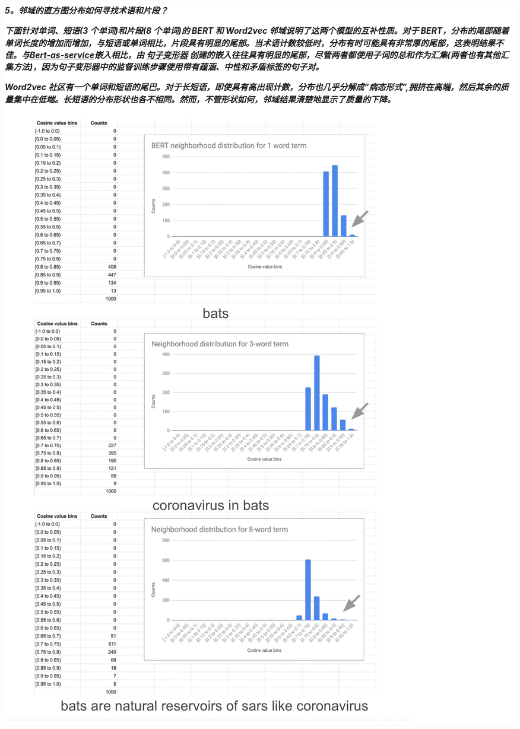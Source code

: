 *******5。邻域的直方图分布如何寻找术语和片段？*******

*****下面针对单词、短语(3 个单词)和片段(8 个单词)的 BERT 和 Word2vec 邻域说明了这两个模型的互补性质。对于 BERT，分布的尾部随着单词长度的增加而增加，与短语或单词相比，片段具有明显的尾部。当术语计数较低时，分布有时可能具有非常厚的尾部，这表明结果不佳。与[*Bert-as-service*](https://github.com/hanxiao/bert-as-service)*嵌入相比，由* [*句子变形器*](https://github.com/UKPLab/sentence-transformers) *创建的嵌入往往具有明显的尾部，尽管两者都使用子词的总和作为汇集(两者也有其他汇集方法)，因为句子变形器中的监督训练步骤使用带有蕴涵、中性和矛盾标签的句子对。******

*****Word2vec 社区有一个单词和短语的尾巴。对于长短语，即使具有高出现计数，分布也几乎分解成“病态形式”,拥挤在高端，然后其余的质量集中在低端。长短语的分布形状也各不相同。然而，不管形状如何，邻域结果清楚地显示了质量的下降。*****

*****![](img/5b1e1d1aa2ef380786da689beafe2d0c.png)*****

